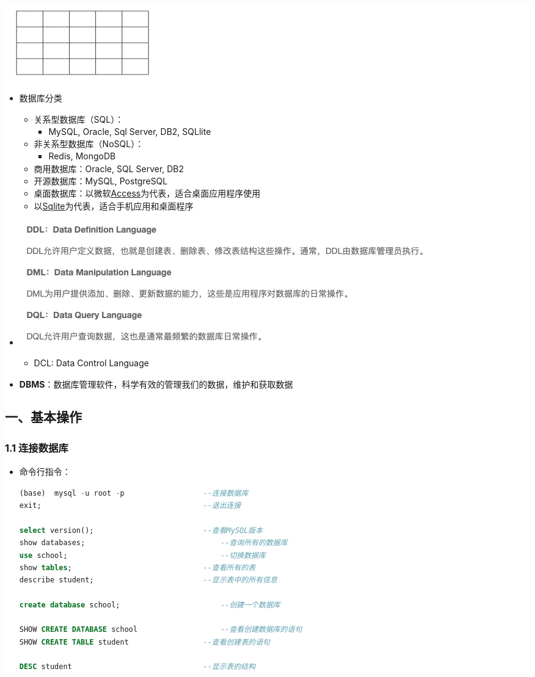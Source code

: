 ![image-20190802091155305](../images/image-20190802091155305.png)

* 数据库分类
  
  * 关系型数据库（SQL）：
    * MySQL, Oracle, Sql Server, DB2, SQLlite
  * 非关系型数据库（NoSQL）：
  	* Redis, MongoDB
  * 商用数据库：Oracle, SQL Server, DB2
  * 开源数据库：MySQL, PostgreSQL
  * 桌面数据库：以微软[Access](https://products.office.com/access)为代表，适合桌面应用程序使用
  * 以[Sqlite](https://sqlite.org/)为代表，适合手机应用和桌面程序
  
* ![image-20190802091527256](../images/image-20190802091527256.png)

	* DCL: Data Control Language

* **DBMS**：数据库管理软件，科学有效的管理我们的数据，维护和获取数据

	

## 一、基本操作

### 1.1 连接数据库

* 命令行指令：

  ```sql
  (base)  mysql -u root -p					--连接数据库
  exit;										--退出连接
  
  select version();							--查看MySQL版本
  show databases;								--查询所有的数据库
  use school;									--切换数据库
  show tables;								--查看所有的表
  describe student;							--显示表中的所有信息
  
  create database school;						--创建一个数据库
  
  SHOW CREATE DATABASE school					--查看创建数据库的语句
  SHOW CREATE TABLE student					--查看创建表的语句
  
  DESC student								--显示表的结构
  ```
